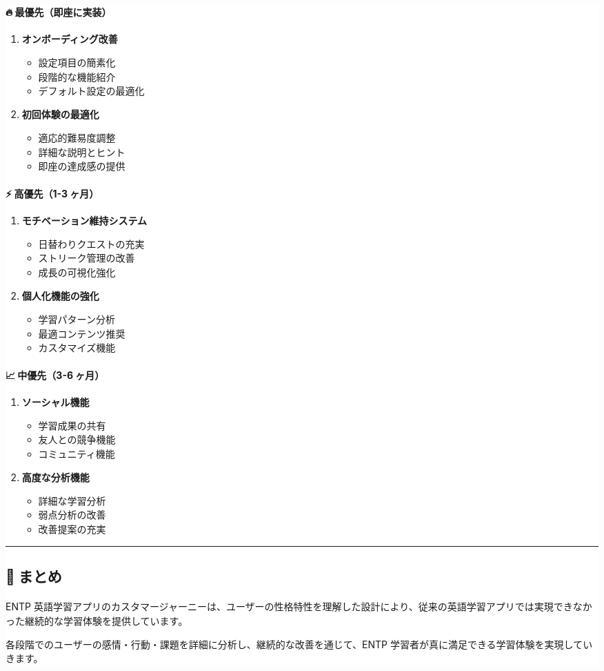 #### **🔥 最優先（即座に実装）**

1. **オンボーディング改善**

   - 設定項目の簡素化
   - 段階的な機能紹介
   - デフォルト設定の最適化

2. **初回体験の最適化**
   - 適応的難易度調整
   - 詳細な説明とヒント
   - 即座の達成感の提供

#### **⚡ 高優先（1-3 ヶ月）**

1. **モチベーション維持システム**

   - 日替わりクエストの充実
   - ストリーク管理の改善
   - 成長の可視化強化

2. **個人化機能の強化**
   - 学習パターン分析
   - 最適コンテンツ推奨
   - カスタマイズ機能

#### **📈 中優先（3-6 ヶ月）**

1. **ソーシャル機能**

   - 学習成果の共有
   - 友人との競争機能
   - コミュニティ機能

2. **高度な分析機能**
   - 詳細な学習分析
   - 弱点分析の改善
   - 改善提案の充実

---

## 📝 まとめ

ENTP 英語学習アプリのカスタマージャーニーは、ユーザーの性格特性を理解した設計により、従来の英語学習アプリでは実現できなかった継続的な学習体験を提供しています。

各段階でのユーザーの感情・行動・課題を詳細に分析し、継続的な改善を通じて、ENTP 学習者が真に満足できる学習体験を実現していきます。
